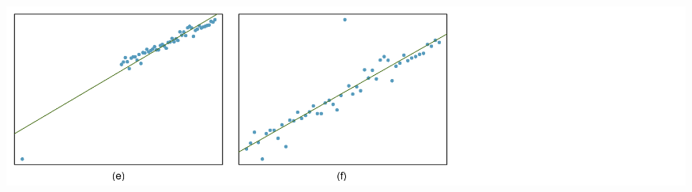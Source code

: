 <img src="figures/outInf3.png" alt="Homework problem 3." width="33%" /><img src="figures/outOut2.png" alt="Homework problem 3." width="33%" />